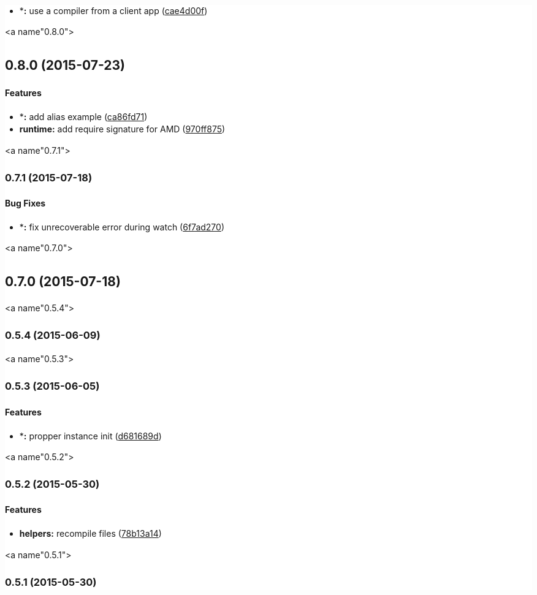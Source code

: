 * ***:** use a compiler from a client app ([cae4d00f](https://github.com/s-panferov/awesome-typescript-loader/commit/cae4d00f))


<a name"0.8.0"></a>
## 0.8.0 (2015-07-23)


#### Features

* ***:** add alias example ([ca86fd71](https://github.com/s-panferov/awesome-typescript-loader/commit/ca86fd71))
* **runtime:** add require signature for AMD ([970ff875](https://github.com/s-panferov/awesome-typescript-loader/commit/970ff875))


<a name"0.7.1"></a>
### 0.7.1 (2015-07-18)


#### Bug Fixes

* ***:** fix unrecoverable error during watch ([6f7ad270](https://github.com/s-panferov/awesome-typescript-loader/commit/6f7ad270))


<a name"0.7.0"></a>
## 0.7.0 (2015-07-18)


<a name"0.5.4"></a>
### 0.5.4 (2015-06-09)


<a name"0.5.3"></a>
### 0.5.3 (2015-06-05)


#### Features

* ***:** propper instance init ([d681689d](https://github.com/s-panferov/awesome-typescript-loader/commit/d681689d))


<a name"0.5.2"></a>
### 0.5.2 (2015-05-30)


#### Features

* **helpers:** recompile files ([78b13a14](https://github.com/s-panferov/awesome-typescript-loader/commit/78b13a14))


<a name"0.5.1"></a>
### 0.5.1 (2015-05-30)
